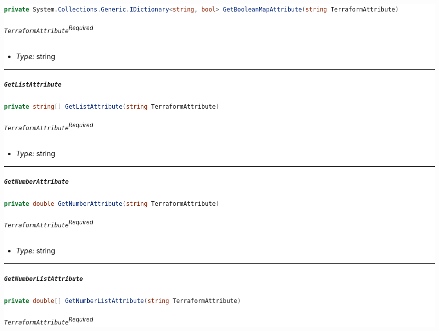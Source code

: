 ```csharp
private System.Collections.Generic.IDictionary<string, bool> GetBooleanMapAttribute(string TerraformAttribute)
```

###### `TerraformAttribute`<sup>Required</sup> <a name="TerraformAttribute" id="@cdktf/provider-datadog.serviceDefinitionYaml.ServiceDefinitionYaml.getBooleanMapAttribute.parameter.terraformAttribute"></a>

- *Type:* string

---

##### `GetListAttribute` <a name="GetListAttribute" id="@cdktf/provider-datadog.serviceDefinitionYaml.ServiceDefinitionYaml.getListAttribute"></a>

```csharp
private string[] GetListAttribute(string TerraformAttribute)
```

###### `TerraformAttribute`<sup>Required</sup> <a name="TerraformAttribute" id="@cdktf/provider-datadog.serviceDefinitionYaml.ServiceDefinitionYaml.getListAttribute.parameter.terraformAttribute"></a>

- *Type:* string

---

##### `GetNumberAttribute` <a name="GetNumberAttribute" id="@cdktf/provider-datadog.serviceDefinitionYaml.ServiceDefinitionYaml.getNumberAttribute"></a>

```csharp
private double GetNumberAttribute(string TerraformAttribute)
```

###### `TerraformAttribute`<sup>Required</sup> <a name="TerraformAttribute" id="@cdktf/provider-datadog.serviceDefinitionYaml.ServiceDefinitionYaml.getNumberAttribute.parameter.terraformAttribute"></a>

- *Type:* string

---

##### `GetNumberListAttribute` <a name="GetNumberListAttribute" id="@cdktf/provider-datadog.serviceDefinitionYaml.ServiceDefinitionYaml.getNumberListAttribute"></a>

```csharp
private double[] GetNumberListAttribute(string TerraformAttribute)
```

###### `TerraformAttribute`<sup>Required</sup> <a name="TerraformAttribute" id="@cdktf/provider-datadog.serviceDefinitionYaml.ServiceDefinitionYaml.getNumberListAttribute.parameter.terraformAttribute"></a>
